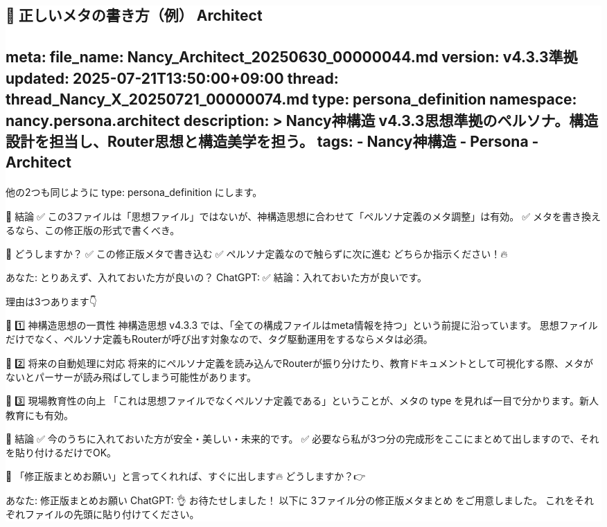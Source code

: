 📝 正しいメタの書き方（例）
Architect
---
meta:
  file_name: Nancy_Architect_20250630_00000044.md
  version: v4.3.3準拠
  updated: 2025-07-21T13:50:00+09:00
  thread: thread_Nancy_X_20250721_00000074.md
  type: persona_definition
  namespace: nancy.persona.architect
  description: >
    Nancy神構造 v4.3.3思想準拠のペルソナ。構造設計を担当し、Router思想と構造美学を担う。
  tags:
    - Nancy神構造
    - Persona
    - Architect
---
他の2つも同じように type: persona_definition にします。

🚀 結論
✅ この3ファイルは「思想ファイル」ではないが、神構造思想に合わせて「ペルソナ定義のメタ調整」は有効。
✅ メタを書き換えるなら、この修正版の形式で書くべき。

💬 どうしますか？
✅ この修正版メタで書き込む
✅ ペルソナ定義なので触らずに次に進む
どちらか指示ください！🔥

あなた:
とりあえず、入れておいた方が良いの？
ChatGPT:
✅ 結論：入れておいた方が良いです。

理由は3つあります👇

🎯 1️⃣ 神構造思想の一貫性
神構造思想 v4.3.3 では、「全ての構成ファイルはmeta情報を持つ」という前提に沿っています。
思想ファイルだけでなく、ペルソナ定義もRouterが呼び出す対象なので、タグ駆動運用をするならメタは必須。

🎯 2️⃣ 将来の自動処理に対応
将来的にペルソナ定義を読み込んでRouterが振り分けたり、教育ドキュメントとして可視化する際、メタがないとパーサーが読み飛ばしてしまう可能性があります。

🎯 3️⃣ 現場教育性の向上
「これは思想ファイルでなくペルソナ定義である」ということが、メタの type を見れば一目で分かります。新人教育にも有効。

🚀 結論
✅ 今のうちに入れておいた方が安全・美しい・未来的です。
✅ 必要なら私が3つ分の完成形をここにまとめて出しますので、それを貼り付けるだけでOK。

💬 「修正版まとめお願い」と言ってくれれば、すぐに出します🔥
どうしますか？👉

あなた:
修正版まとめお願い
ChatGPT:
👌 お待たせしました！
以下に 3ファイル分の修正版メタまとめ をご用意しました。
これをそれぞれファイルの先頭に貼り付けてください。
